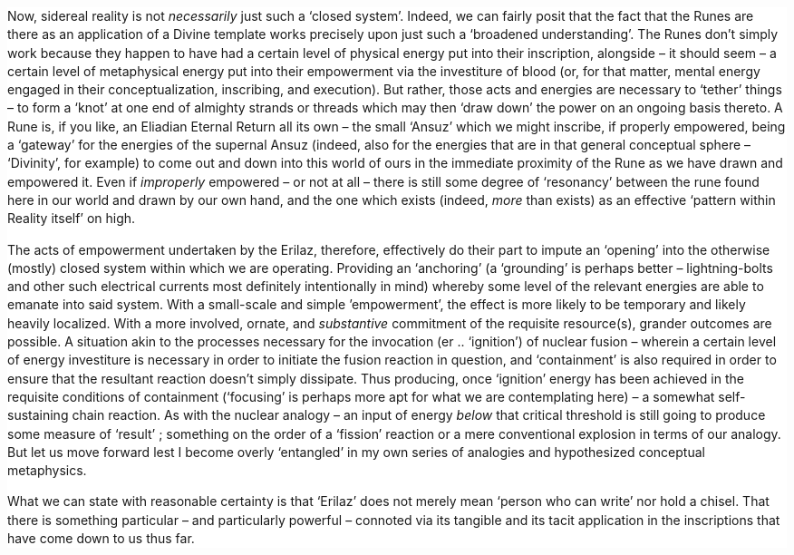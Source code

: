 Now, sidereal reality is not *necessarily* just such a ‘closed system’.
Indeed, we can fairly posit that the fact that the Runes are there as an
application of a Divine template works precisely upon just such a
‘broadened understanding’. The Runes don’t simply work because they
happen to have had a certain level of physical energy put into their
inscription, alongside – it should seem – a certain level of
metaphysical energy put into their empowerment via the investiture of
blood (or, for that matter, mental energy engaged in their
conceptualization, inscribing, and execution). But rather, those acts
and energies are necessary to ‘tether’ things – to form a ‘knot’ at one
end of almighty strands or threads which may then ‘draw down’ the power
on an ongoing basis thereto. A Rune is, if you like, an Eliadian Eternal
Return all its own – the small ‘Ansuz’ which we might inscribe, if
properly empowered, being a ‘gateway’ for the energies of the supernal
Ansuz (indeed, also for the energies that are in that general conceptual
sphere – ‘Divinity’, for example) to come out and down into this world
of ours in the immediate proximity of the Rune as we have drawn and
empowered it. Even if *improperly* empowered – or not at all – there is
still some degree of ‘resonancy’ between the rune found here in our
world and drawn by our own hand, and the one which exists (indeed,
*more* than exists) as an effective ‘pattern within Reality itself’ on
high.

The acts of empowerment undertaken by the Erilaz, therefore, effectively
do their part to impute an ‘opening’ into the otherwise (mostly) closed
system within which we are operating. Providing an ‘anchoring’ (a
‘grounding’ is perhaps better – lightning-bolts and other such
electrical currents most definitely intentionally in mind) whereby some
level of the relevant energies are able to emanate into said system.
With a small-scale and simple ’empowerment’, the effect is more likely
to be temporary and likely heavily localized. With a more involved,
ornate, and *substantive* commitment of the requisite resource(s),
grander outcomes are possible. A situation akin to the processes
necessary for the invocation (er .. ‘ignition’) of nuclear fusion –
wherein a certain level of energy investiture is necessary in order to
initiate the fusion reaction in question, and ‘containment’ is also
required in order to ensure that the resultant reaction doesn’t simply
dissipate. Thus producing, once ‘ignition’ energy has been achieved in
the requisite conditions of containment (‘focusing’ is perhaps more apt
for what we are contemplating here) – a somewhat self-sustaining chain
reaction. As with the nuclear analogy – an input of energy *below* that
critical threshold is still going to produce some measure of ‘result’ ;
something on the order of a ‘fission’ reaction or a mere conventional
explosion in terms of our analogy. But let us move forward lest I become
overly ‘entangled’ in my own series of analogies and hypothesized
conceptual metaphysics.

What we can state with reasonable certainty is that ‘Erilaz’ does not
merely mean ‘person who can write’ nor hold a chisel. That there is
something particular – and particularly powerful – connoted via its
tangible and its tacit application in the inscriptions that have come
down to us thus far.
